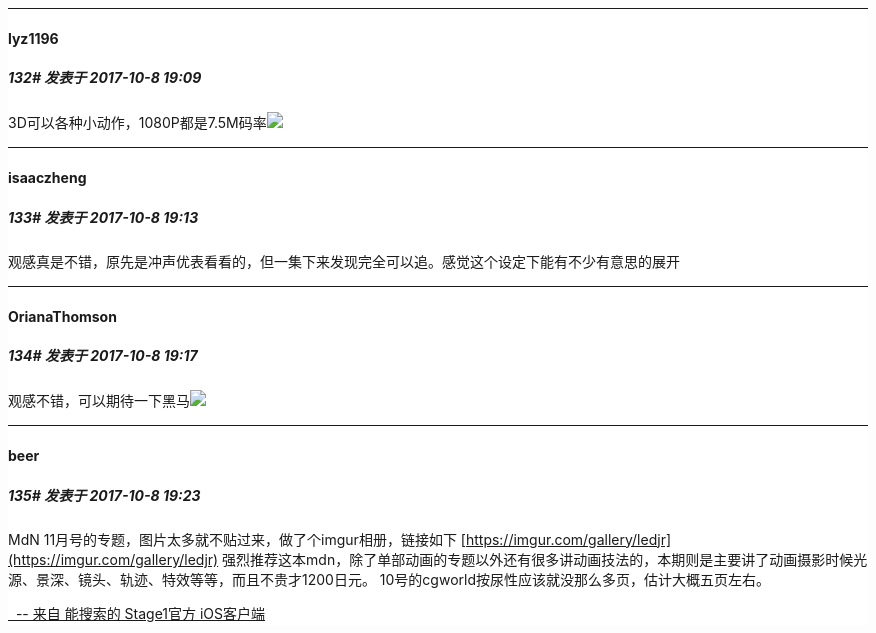 

-----

####  lyz1196  
##### 132#       发表于 2017-10-8 19:09




3D可以各种小动作，1080P都是7.5M码率<img src="https://static.saraba1st.com/image/smiley/face2017/013.png" referrerpolicy="no-referrer">







-----

####  isaaczheng  
##### 133#       发表于 2017-10-8 19:13




观感真是不错，原先是冲声优表看看的，但一集下来发现完全可以追。感觉这个设定下能有不少有意思的展开







-----

####  OrianaThomson  
##### 134#       发表于 2017-10-8 19:17




观感不错，可以期待一下黑马<img src="https://static.saraba1st.com/image/smiley/face2017/066.png" referrerpolicy="no-referrer">







-----

####  beer  
##### 135#       发表于 2017-10-8 19:23




MdN 11月号的专题，图片太多就不贴过来，做了个imgur相册，链接如下
[https://imgur.com/gallery/ledjr](https://imgur.com/gallery/ledjr)
强烈推荐这本mdn，除了单部动画的专题以外还有很多讲动画技法的，本期则是主要讲了动画摄影时候光源、景深、镜头、轨迹、特效等等，而且不贵才1200日元。
10号的cgworld按尿性应该就没那么多页，估计大概五页左右。

[  -- 来自 能搜索的 Stage1官方 iOS客户端](https://itunes.apple.com/fi/app/saraba1st/id1221237470?mt=8)


